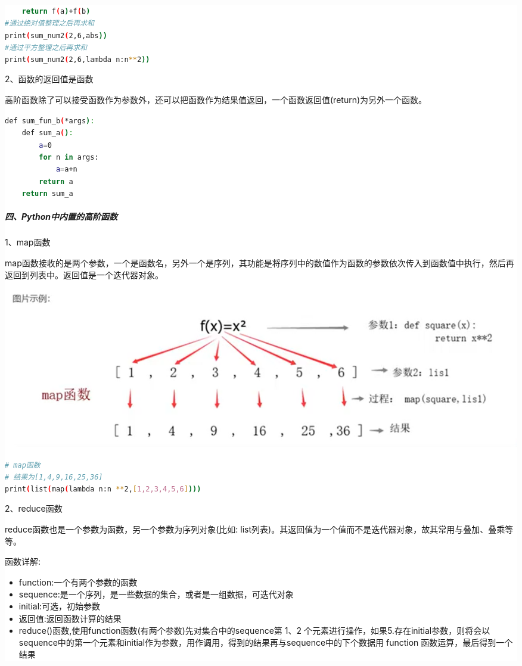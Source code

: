 ``` bash
    return f(a)+f(b)
#通过绝对值整理之后再求和
print(sum_num2(2,6,abs))
#通过平方整理之后再求和
print(sum_num2(2,6,lambda n:n**2))
```
2、函数的返回值是函数

高阶函数除了可以接受函数作为参数外，还可以把函数作为结果值返回，一个函数返回值(return)为另外一个函数。
``` bash
def sum_fun_b(*args):
    def sum_a():
        a=0
        for n in args:
            a=a+n
        return a
    return sum_a
```
##### 四、Python中内置的高阶函数
1、map函数

map函数接收的是两个参数，一个是函数名，另外一个是序列，其功能是将序列中的数值作为函数的参数依次传入到函数值中执行，然后再返回到列表中。返回值是一个迭代器对象。

![upload successful](/images/pasted-65.png)
``` bash
# map函数
# 结果为[1,4,9,16,25,36]
print(list(map(lambda n:n **2,[1,2,3,4,5,6])))
```
2、reduce函数

reduce函数也是一个参数为函数，另一个参数为序列对象(比如: list列表)。其返回值为一个值而不是迭代器对象，故其常用与叠加、叠乘等等。

函数详解:

- function:一个有两个参数的函数
- sequence:是一个序列，是一些数据的集合，或者是一组数据，可迭代对象
- initial:可选，初始参数
- 返回值:返回函数计算的结果
- reduce()函数,使用function函数(有两个参数)先对集合中的sequence第 1、2 个元素进行操作，如果5.存在initial参数，则将会以sequence中的第一个元素和initial作为参数，用作调用，得到的结果再与sequence中的下个数据用 function 函数运算，最后得到一个结果
